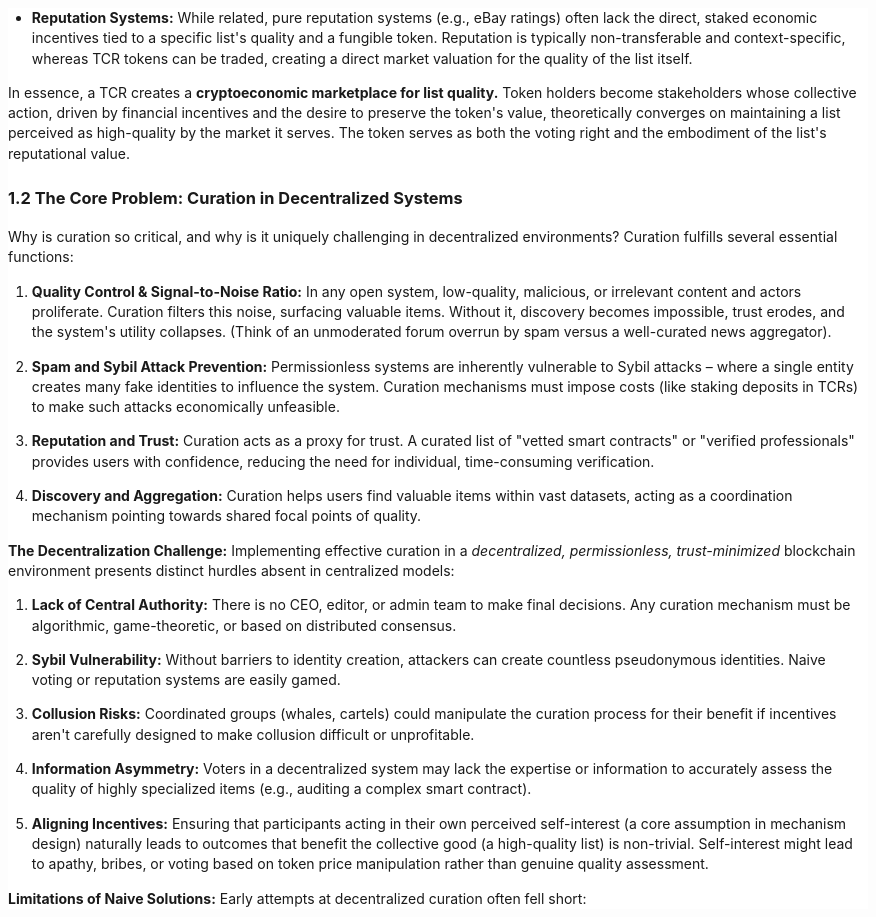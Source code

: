 *   **Reputation Systems:** While related, pure reputation systems (e.g., eBay ratings) often lack the direct, staked economic incentives tied to a specific list's quality and a fungible token. Reputation is typically non-transferable and context-specific, whereas TCR tokens can be traded, creating a direct market valuation for the quality of the list itself.

In essence, a TCR creates a **cryptoeconomic marketplace for list quality.** Token holders become stakeholders whose collective action, driven by financial incentives and the desire to preserve the token's value, theoretically converges on maintaining a list perceived as high-quality by the market it serves. The token serves as both the voting right and the embodiment of the list's reputational value.

### 1.2 The Core Problem: Curation in Decentralized Systems

Why is curation so critical, and why is it uniquely challenging in decentralized environments? Curation fulfills several essential functions:

1.  **Quality Control & Signal-to-Noise Ratio:** In any open system, low-quality, malicious, or irrelevant content and actors proliferate. Curation filters this noise, surfacing valuable items. Without it, discovery becomes impossible, trust erodes, and the system's utility collapses. (Think of an unmoderated forum overrun by spam versus a well-curated news aggregator).

2.  **Spam and Sybil Attack Prevention:** Permissionless systems are inherently vulnerable to Sybil attacks – where a single entity creates many fake identities to influence the system. Curation mechanisms must impose costs (like staking deposits in TCRs) to make such attacks economically unfeasible.

3.  **Reputation and Trust:** Curation acts as a proxy for trust. A curated list of "vetted smart contracts" or "verified professionals" provides users with confidence, reducing the need for individual, time-consuming verification.

4.  **Discovery and Aggregation:** Curation helps users find valuable items within vast datasets, acting as a coordination mechanism pointing towards shared focal points of quality.

**The Decentralization Challenge:** Implementing effective curation in a *decentralized, permissionless, trust-minimized* blockchain environment presents distinct hurdles absent in centralized models:

1.  **Lack of Central Authority:** There is no CEO, editor, or admin team to make final decisions. Any curation mechanism must be algorithmic, game-theoretic, or based on distributed consensus.

2.  **Sybil Vulnerability:** Without barriers to identity creation, attackers can create countless pseudonymous identities. Naive voting or reputation systems are easily gamed.

3.  **Collusion Risks:** Coordinated groups (whales, cartels) could manipulate the curation process for their benefit if incentives aren't carefully designed to make collusion difficult or unprofitable.

4.  **Information Asymmetry:** Voters in a decentralized system may lack the expertise or information to accurately assess the quality of highly specialized items (e.g., auditing a complex smart contract).

5.  **Aligning Incentives:** Ensuring that participants acting in their own perceived self-interest (a core assumption in mechanism design) naturally leads to outcomes that benefit the collective good (a high-quality list) is non-trivial. Self-interest might lead to apathy, bribes, or voting based on token price manipulation rather than genuine quality assessment.

**Limitations of Naive Solutions:** Early attempts at decentralized curation often fell short:
